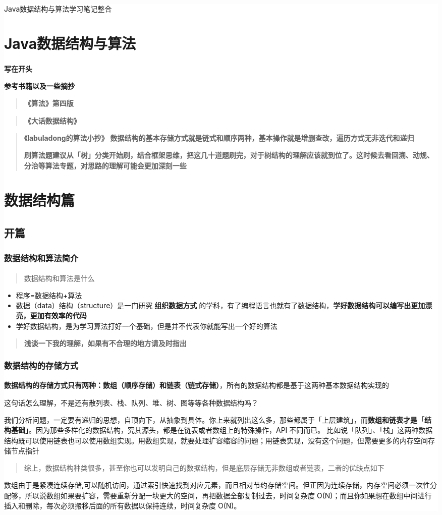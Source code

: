 Java数据结构与算法学习笔记整合



# Java数据结构与算法

**写在开头**





**参考书籍以及一些摘抄**

> **《算法》第四版**
>
> 

> **《大话数据结构》**
>
> 

> **《labuladong的算法小抄》**
> **数据结构的基本存储方式就是链式和顺序两种，基本操作就是增删查改，遍历方式无非迭代和递归**      
>
> **刷算法题建议从「树」分类开始刷，结合框架思维，把这几十道题刷完，对于树结构的理解应该就到位了。这时候去看回溯、动规、分治等算法专题，对思路的理解可能会更加深刻一些**



# 数据结构篇

## 开篇

### 数据结构和算法简介

> 数据结构和算法是什么

+ 程序=数据结构+算法
+ 数据（data）结构（structure）是一门研究 **组织数据方式** 的学科，有了编程语言也就有了数据结构，**学好数据结构可以编写出更加漂亮，更加有效率的代码**
+ 学好数据结构，是为学习算法打好一个基础，但是并不代表你就能写出一个好的算法

> **浅谈一下我的理解，如果有不合理的地方请及时指出**



### 数据结构的存储方式

**数据结构的存储⽅式只有两种：数组（顺序存储）和链表（链式存储）**，所有的数据结构都是基于这两种基本数据结构实现的

这句话怎么理解，不是还有散列表、栈、队列、堆、树、图等等各种数据结构吗？

我们分析问题，⼀定要有递归的思想，⾃顶向下，从抽象到具体。你上来就列出这么多，那些都属于「上层建筑」，⽽**数组和链表才是「结构基础」**。因为那些多样化的数据结构，究其源头，都是在链表或者数组上的特殊操作，API 不同而已。
⽐如说「队列」、「栈」这两种数据结构既可以使⽤链表也可以使⽤数组实现。用数组实现，就要处理扩容缩容的问题；⽤链表实现，没有这个问题，但需要更多的内存空间存储节点指针

> 综上，数据结构种类很多，甚⾄你也可以发明⾃⼰的数据结构，但是底层存储无非数组或者链表，⼆者的优缺点如下

数组由于是紧凑连续存储,可以随机访问，通过索引快速找到对应元素，而且相对节约存储空间。但正因为连续存储，内存空间必须⼀次性分配够，所以说数组如果要扩容，需要重新分配⼀块更⼤的空间，再把数据全部复制过去，时间复杂度 O(N)；⽽且你如果想在数组中间进⾏插⼊和删除，每次必须搬移后⾯的所有数据以保持连续，时间复杂度 O(N)。 
